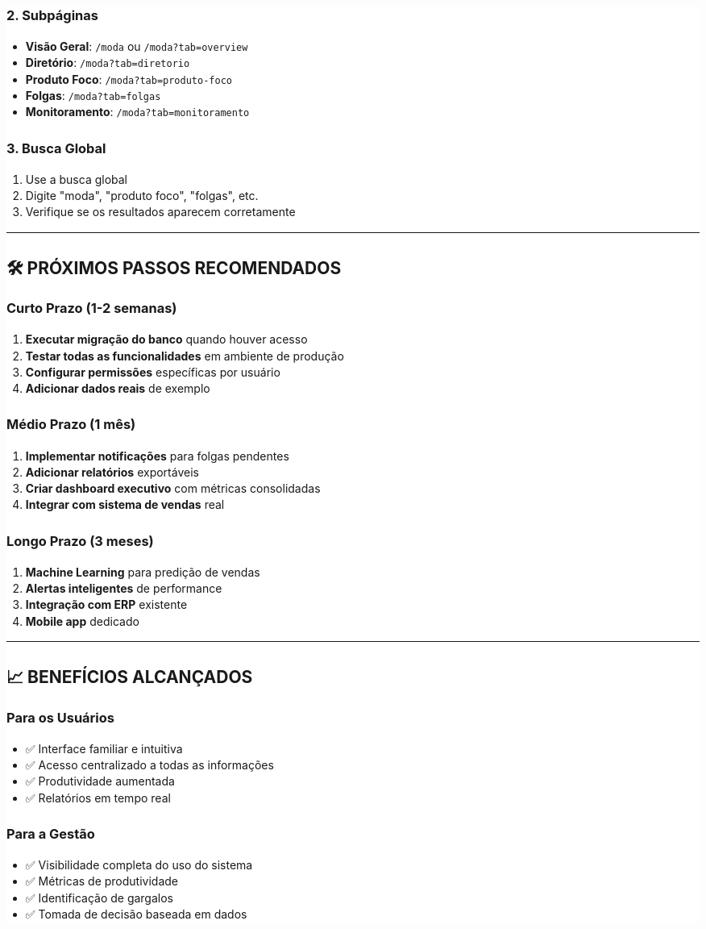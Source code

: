 ### **2. Subpáginas**
- **Visão Geral**: `/moda` ou `/moda?tab=overview`
- **Diretório**: `/moda?tab=diretorio`
- **Produto Foco**: `/moda?tab=produto-foco`
- **Folgas**: `/moda?tab=folgas`
- **Monitoramento**: `/moda?tab=monitoramento`

### **3. Busca Global**
1. Use a busca global
2. Digite "moda", "produto foco", "folgas", etc.
3. Verifique se os resultados aparecem corretamente

---

## 🛠️ PRÓXIMOS PASSOS RECOMENDADOS

### **Curto Prazo (1-2 semanas)**
1. **Executar migração do banco** quando houver acesso
2. **Testar todas as funcionalidades** em ambiente de produção
3. **Configurar permissões** específicas por usuário
4. **Adicionar dados reais** de exemplo

### **Médio Prazo (1 mês)**
1. **Implementar notificações** para folgas pendentes
2. **Adicionar relatórios** exportáveis
3. **Criar dashboard executivo** com métricas consolidadas
4. **Integrar com sistema de vendas** real

### **Longo Prazo (3 meses)**
1. **Machine Learning** para predição de vendas
2. **Alertas inteligentes** de performance
3. **Integração com ERP** existente
4. **Mobile app** dedicado

---

## 📈 BENEFÍCIOS ALCANÇADOS

### **Para os Usuários**
- ✅ Interface familiar e intuitiva
- ✅ Acesso centralizado a todas as informações
- ✅ Produtividade aumentada
- ✅ Relatórios em tempo real

### **Para a Gestão**
- ✅ Visibilidade completa do uso do sistema
- ✅ Métricas de produtividade
- ✅ Identificação de gargalos
- ✅ Tomada de decisão baseada em dados
